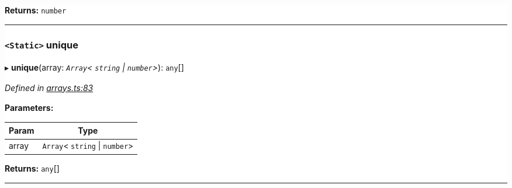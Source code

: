 **Returns:** `number`

___
<a id="unique"></a>

### `<Static>` unique

▸ **unique**(array: *`Array`< `string` &#124; `number`>*): `any`[]

*Defined in [arrays.ts:83](https://github.com/kelmore5/javascript-utilities/blob/c0347fb/lib/arrays.ts#L83)*

**Parameters:**

| Param | Type |
| ------ | ------ |
| array | `Array`< `string` &#124; `number`> |

**Returns:** `any`[]

___

